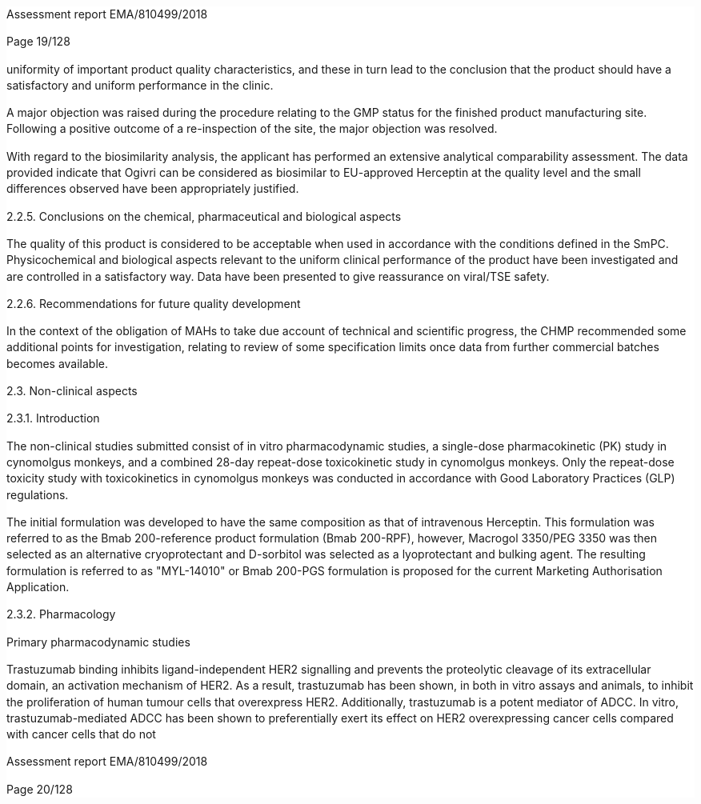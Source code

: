Assessment report EMA/810499/2018

Page 19/128

uniformity of important product quality characteristics, and these in turn lead to the conclusion that the product should have a satisfactory and uniform performance in the clinic.

A major objection was raised during the procedure relating to the GMP status for the finished product manufacturing site. Following a positive outcome of a re-inspection of the site, the major objection was resolved.

With regard to the biosimilarity analysis, the applicant has performed an extensive analytical comparability assessment. The data provided indicate that Ogivri can be considered as biosimilar to EU-approved Herceptin at the quality level and the small differences observed have been appropriately justified.

2.2.5. Conclusions on the chemical, pharmaceutical and biological aspects

The quality of this product is considered to be acceptable when used in accordance with the conditions defined in the SmPC. Physicochemical and biological aspects relevant to the uniform clinical performance of the product have been investigated and are controlled in a satisfactory way. Data have been presented to give reassurance on viral/TSE safety.

2.2.6. Recommendations for future quality development

In the context of the obligation of MAHs to take due account of technical and scientific progress, the CHMP recommended some additional points for investigation, relating to review of some specification limits once data from further commercial batches becomes available.

2.3. Non-clinical aspects

2.3.1. Introduction

The non-clinical studies submitted consist of in vitro pharmacodynamic studies, a single-dose pharmacokinetic (PK) study in cynomolgus monkeys, and a combined 28-day repeat-dose toxicokinetic study in cynomolgus monkeys. Only the repeat-dose toxicity study with toxicokinetics in cynomolgus monkeys was conducted in accordance with Good Laboratory Practices (GLP) regulations.

The initial formulation was developed to have the same composition as that of intravenous Herceptin. This formulation was referred to as the Bmab 200-reference product formulation (Bmab 200-RPF), however, Macrogol 3350/PEG 3350 was then selected as an alternative cryoprotectant and D-sorbitol was selected as a lyoprotectant and bulking agent. The resulting formulation is referred to as "MYL-14010" or Bmab 200-PGS formulation is proposed for the current Marketing Authorisation Application.

2.3.2. Pharmacology

Primary pharmacodynamic studies

Trastuzumab binding inhibits ligand-independent HER2 signalling and prevents the proteolytic cleavage of its extracellular domain, an activation mechanism of HER2. As a result, trastuzumab has been shown, in both in vitro assays and animals, to inhibit the proliferation of human tumour cells that overexpress HER2. Additionally, trastuzumab is a potent mediator of ADCC. In vitro, trastuzumab-mediated ADCC has been shown to preferentially exert its effect on HER2 overexpressing cancer cells compared with cancer cells that do not

Assessment report EMA/810499/2018

Page 20/128

